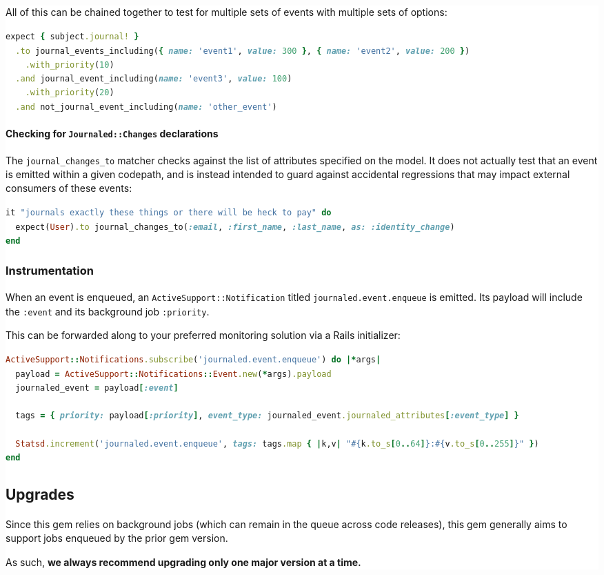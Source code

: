 All of this can be chained together to test for multiple sets of events with
multiple sets of options:

```ruby
expect { subject.journal! }
  .to journal_events_including({ name: 'event1', value: 300 }, { name: 'event2', value: 200 })
    .with_priority(10)
  .and journal_event_including(name: 'event3', value: 100)
    .with_priority(20)
  .and not_journal_event_including(name: 'other_event')
```

#### Checking for `Journaled::Changes` declarations

The `journal_changes_to` matcher checks against the list of attributes specified
on the model. It does not actually test that an event is emitted within a given
codepath, and is instead intended to guard against accidental regressions that
may impact external consumers of these events:

```ruby
it "journals exactly these things or there will be heck to pay" do
  expect(User).to journal_changes_to(:email, :first_name, :last_name, as: :identity_change)
end
```

### Instrumentation

When an event is enqueued, an `ActiveSupport::Notification` titled
`journaled.event.enqueue` is emitted. Its payload will include the `:event` and
its background job `:priority`.

This can be forwarded along to your preferred monitoring solution via a Rails
initializer:

```ruby
ActiveSupport::Notifications.subscribe('journaled.event.enqueue') do |*args|
  payload = ActiveSupport::Notifications::Event.new(*args).payload
  journaled_event = payload[:event]

  tags = { priority: payload[:priority], event_type: journaled_event.journaled_attributes[:event_type] }

  Statsd.increment('journaled.event.enqueue', tags: tags.map { |k,v| "#{k.to_s[0..64]}:#{v.to_s[0..255]}" })
end
```

## Upgrades

Since this gem relies on background jobs (which can remain in the queue across
code releases), this gem generally aims to support jobs enqueued by the prior
gem version.

As such, **we always recommend upgrading only one major version at a time.**
